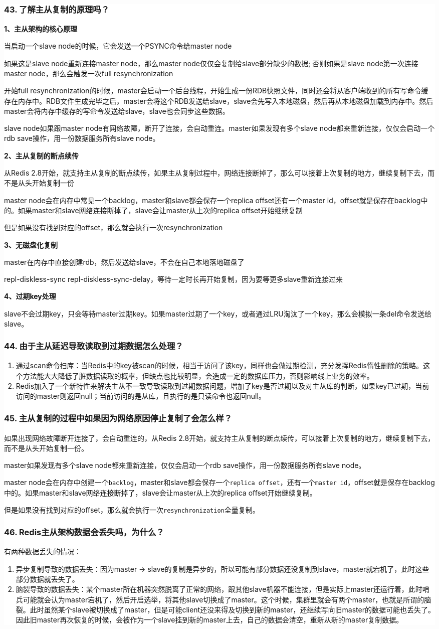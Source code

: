 ### 43. 了解主从复制的原理吗？

**1、主从架构的核心原理**

当启动一个slave node的时候，它会发送一个PSYNC命令给master node

如果这是slave node重新连接master node，那么master node仅仅会复制给slave部分缺少的数据; 否则如果是slave node第一次连接master node，那么会触发一次full resynchronization

开始full resynchronization的时候，master会启动一个后台线程，开始生成一份RDB快照文件，同时还会将从客户端收到的所有写命令缓存在内存中。RDB文件生成完毕之后，master会将这个RDB发送给slave，slave会先写入本地磁盘，然后再从本地磁盘加载到内存中。然后master会将内存中缓存的写命令发送给slave，slave也会同步这些数据。

slave node如果跟master node有网络故障，断开了连接，会自动重连。master如果发现有多个slave node都来重新连接，仅仅会启动一个rdb save操作，用一份数据服务所有slave node。

**2、主从复制的断点续传**

从Redis 2.8开始，就支持主从复制的断点续传，如果主从复制过程中，网络连接断掉了，那么可以接着上次复制的地方，继续复制下去，而不是从头开始复制一份

master node会在内存中常见一个backlog，master和slave都会保存一个replica offset还有一个master id，offset就是保存在backlog中的。如果master和slave网络连接断掉了，slave会让master从上次的replica offset开始继续复制

但是如果没有找到对应的offset，那么就会执行一次resynchronization

**3、无磁盘化复制**

master在内存中直接创建rdb，然后发送给slave，不会在自己本地落地磁盘了

repl-diskless-sync repl-diskless-sync-delay，等待一定时长再开始复制，因为要等更多slave重新连接过来

**4、过期key处理**

slave不会过期key，只会等待master过期key。如果master过期了一个key，或者通过LRU淘汰了一个key，那么会模拟一条del命令发送给slave。

### 44. 由于主从延迟导致读取到过期数据怎么处理？

1. 通过scan命令扫库：当Redis中的key被scan的时候，相当于访问了该key，同样也会做过期检测，充分发挥Redis惰性删除的策略。这个方法能大大降低了脏数据读取的概率，但缺点也比较明显，会造成一定的数据库压力，否则影响线上业务的效率。
2. Redis加入了一个新特性来解决主从不一致导致读取到过期数据问题，增加了key是否过期以及对主从库的判断，如果key已过期，当前访问的master则返回null；当前访问的是从库，且执行的是只读命令也返回null。

### 45. 主从复制的过程中如果因为网络原因停止复制了会怎么样？

如果出现网络故障断开连接了，会自动重连的，从Redis 2.8开始，就支持主从复制的断点续传，可以接着上次复制的地方，继续复制下去，而不是从头开始复制一份。

master如果发现有多个slave node都来重新连接，仅仅会启动一个rdb save操作，用一份数据服务所有slave node。

master node会在内存中创建一个`backlog`，master和slave都会保存一个`replica offset`，还有一个`master id`，offset就是保存在backlog中的。如果master和slave网络连接断掉了，slave会让master从上次的replica offset开始继续复制。

但是如果没有找到对应的offset，那么就会执行一次`resynchronization`全量复制。

### 46. Redis主从架构数据会丢失吗，为什么？

有两种数据丢失的情况：

1. 异步复制导致的数据丢失：因为master -> slave的复制是异步的，所以可能有部分数据还没复制到slave，master就宕机了，此时这些部分数据就丢失了。
2. 脑裂导致的数据丢失：某个master所在机器突然脱离了正常的网络，跟其他slave机器不能连接，但是实际上master还运行着，此时哨兵可能就会认为master宕机了，然后开启选举，将其他slave切换成了master。这个时候，集群里就会有两个master，也就是所谓的脑裂。此时虽然某个slave被切换成了master，但是可能client还没来得及切换到新的master，还继续写向旧master的数据可能也丢失了。因此旧master再次恢复的时候，会被作为一个slave挂到新的master上去，自己的数据会清空，重新从新的master复制数据。
